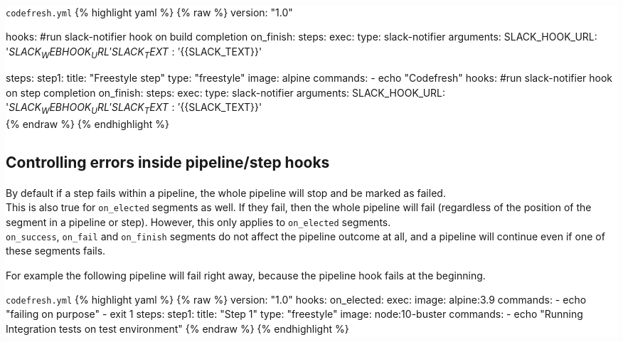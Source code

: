 `codefresh.yml`
{% highlight yaml %}
{% raw %}
version: "1.0"

hooks: #run slack-notifier hook on build completion
  on_finish:
    steps:
      exec:
        type: slack-notifier
        arguments:
          SLACK_HOOK_URL: '${{SLACK_WEBHOOK_URL}}'
          SLACK_TEXT: '${{SLACK_TEXT}}' 

steps:
  step1:
    title: "Freestyle step"
    type: "freestyle"
    image: alpine
    commands:
      - echo "Codefresh"
    hooks: #run slack-notifier hook on step completion
      on_finish:
        steps:
          exec:
            type: slack-notifier
            arguments:
              SLACK_HOOK_URL: '${{SLACK_WEBHOOK_URL}}'
              SLACK_TEXT: '${{SLACK_TEXT}}'       
{% endraw %}
{% endhighlight %}

## Controlling errors inside pipeline/step hooks

By default if a step fails within a pipeline, the whole pipeline will stop and be marked as failed.  
This is also true for `on_elected` segments as well. If they fail, then the whole pipeline will fail (regardless of the position of the segment in a pipeline or step). However, this only applies to `on_elected` segments.  
`on_success`, `on_fail` and `on_finish` segments do not affect the pipeline outcome at all, and a pipeline will continue even if one of these segments fails.

For example the following pipeline will fail right away, because the pipeline hook fails at the beginning.

`codefresh.yml`
{% highlight yaml %}
{% raw %}
version: "1.0"
hooks: 
 on_elected:
   exec:
     image: alpine:3.9
     commands:
       - echo "failing on purpose"
       - exit 1 
steps:
  step1:
    title: "Step 1"
    type: "freestyle"
    image: node:10-buster
    commands:
      - echo "Running Integration tests on test environment"
{% endraw %}
{% endhighlight %}
